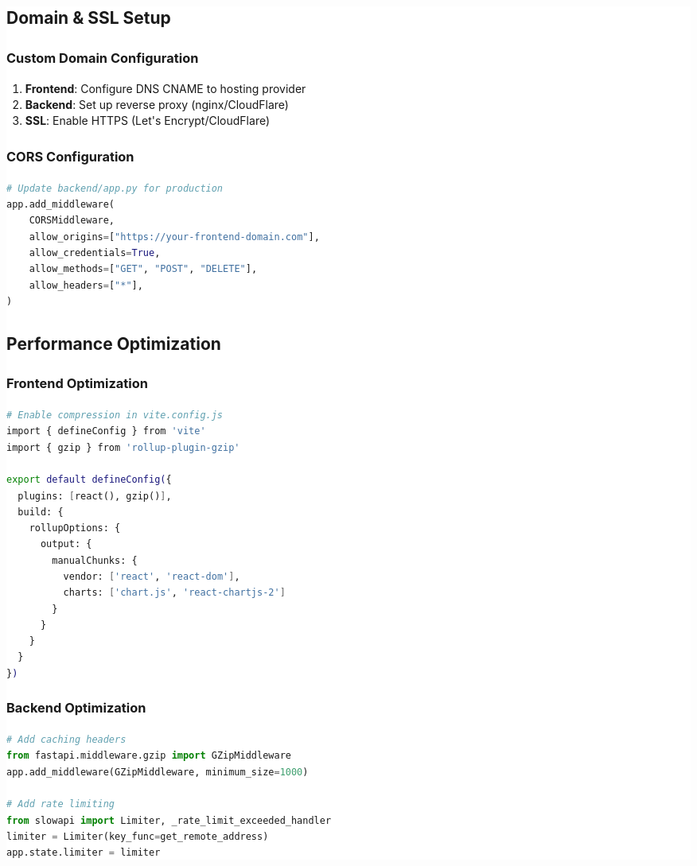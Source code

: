 ## Domain & SSL Setup

### Custom Domain Configuration
1. **Frontend**: Configure DNS CNAME to hosting provider
2. **Backend**: Set up reverse proxy (nginx/CloudFlare)
3. **SSL**: Enable HTTPS (Let's Encrypt/CloudFlare)

### CORS Configuration
```python
# Update backend/app.py for production
app.add_middleware(
    CORSMiddleware,
    allow_origins=["https://your-frontend-domain.com"],
    allow_credentials=True,
    allow_methods=["GET", "POST", "DELETE"],
    allow_headers=["*"],
)
```

## Performance Optimization

### Frontend Optimization
```bash
# Enable compression in vite.config.js
import { defineConfig } from 'vite'
import { gzip } from 'rollup-plugin-gzip'

export default defineConfig({
  plugins: [react(), gzip()],
  build: {
    rollupOptions: {
      output: {
        manualChunks: {
          vendor: ['react', 'react-dom'],
          charts: ['chart.js', 'react-chartjs-2']
        }
      }
    }
  }
})
```

### Backend Optimization
```python
# Add caching headers
from fastapi.middleware.gzip import GZipMiddleware
app.add_middleware(GZipMiddleware, minimum_size=1000)

# Add rate limiting
from slowapi import Limiter, _rate_limit_exceeded_handler
limiter = Limiter(key_func=get_remote_address)
app.state.limiter = limiter
```

